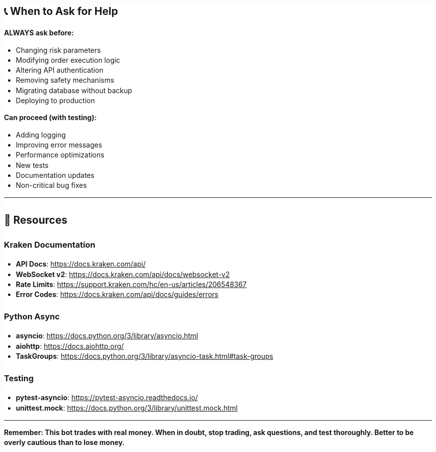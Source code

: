 
## 📞 When to Ask for Help

**ALWAYS ask before:**
- Changing risk parameters
- Modifying order execution logic
- Altering API authentication
- Removing safety mechanisms
- Migrating database without backup
- Deploying to production

**Can proceed (with testing):**
- Adding logging
- Improving error messages
- Performance optimizations
- New tests
- Documentation updates
- Non-critical bug fixes

---

## 🔗 Resources

### Kraken Documentation
- **API Docs**: https://docs.kraken.com/api/
- **WebSocket v2**: https://docs.kraken.com/api/docs/websocket-v2
- **Rate Limits**: https://support.kraken.com/hc/en-us/articles/206548367
- **Error Codes**: https://docs.kraken.com/api/docs/guides/errors

### Python Async
- **asyncio**: https://docs.python.org/3/library/asyncio.html
- **aiohttp**: https://docs.aiohttp.org/
- **TaskGroups**: https://docs.python.org/3/library/asyncio-task.html#task-groups

### Testing
- **pytest-asyncio**: https://pytest-asyncio.readthedocs.io/
- **unittest.mock**: https://docs.python.org/3/library/unittest.mock.html

---

**Remember: This bot trades with real money. When in doubt, stop trading, ask questions, and test thoroughly. Better to be overly cautious than to lose money.**
